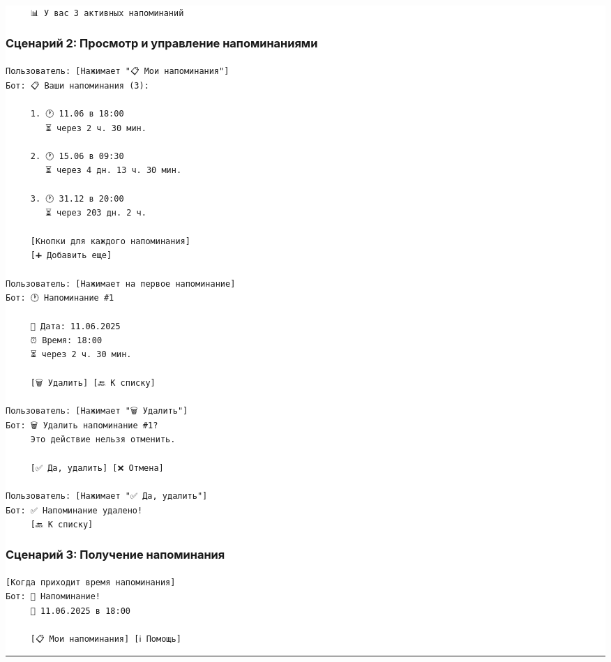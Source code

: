 ```
     📊 У вас 3 активных напоминаний
```

### Сценарий 2: Просмотр и управление напоминаниями
```
Пользователь: [Нажимает "📋 Мои напоминания"]
Бот: 📋 Ваши напоминания (3):

     1. 🕐 11.06 в 18:00
        ⏳ через 2 ч. 30 мин.

     2. 🕐 15.06 в 09:30
        ⏳ через 4 дн. 13 ч. 30 мин.

     3. 🕐 31.12 в 20:00
        ⏳ через 203 дн. 2 ч.

     [Кнопки для каждого напоминания]
     [➕ Добавить еще]

Пользователь: [Нажимает на первое напоминание]
Бот: 🕐 Напоминание #1

     📅 Дата: 11.06.2025
     ⏰ Время: 18:00
     ⏳ через 2 ч. 30 мин.

     [🗑️ Удалить] [🔙 К списку]

Пользователь: [Нажимает "🗑️ Удалить"]
Бот: 🗑️ Удалить напоминание #1?
     Это действие нельзя отменить.

     [✅ Да, удалить] [❌ Отмена]

Пользователь: [Нажимает "✅ Да, удалить"]
Бот: ✅ Напоминание удалено!
     [🔙 К списку]
```

### Сценарий 3: Получение напоминания
```
[Когда приходит время напоминания]
Бот: 🔔 Напоминание!
     📅 11.06.2025 в 18:00

     [📋 Мои напоминания] [ℹ️ Помощь]
```

---
